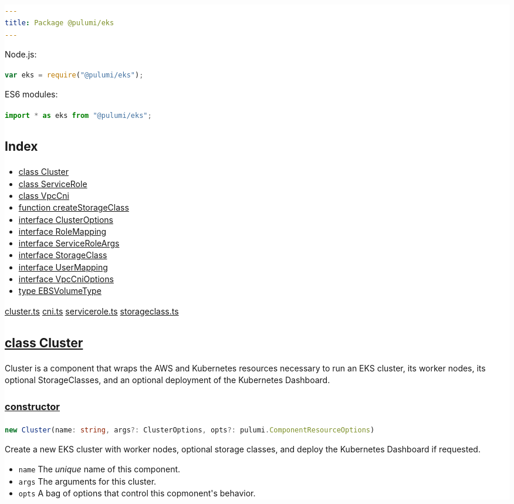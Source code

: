 ```yaml
---
title: Package @pulumi/eks
---
```



Node.js:

```javascript
var eks = require("@pulumi/eks");
```

ES6 modules:

```typescript
import * as eks from "@pulumi/eks";
```


<h2 class="pdoc-module-header">Index</h2>

* <a href="#Cluster">class Cluster</a>
* <a href="#ServiceRole">class ServiceRole</a>
* <a href="#VpcCni">class VpcCni</a>
* <a href="#createStorageClass">function createStorageClass</a>
* <a href="#ClusterOptions">interface ClusterOptions</a>
* <a href="#RoleMapping">interface RoleMapping</a>
* <a href="#ServiceRoleArgs">interface ServiceRoleArgs</a>
* <a href="#StorageClass">interface StorageClass</a>
* <a href="#UserMapping">interface UserMapping</a>
* <a href="#VpcCniOptions">interface VpcCniOptions</a>
* <a href="#EBSVolumeType">type EBSVolumeType</a>

<a href="/cluster.ts">cluster.ts</a> <a href="/cni.ts">cni.ts</a> <a href="/servicerole.ts">servicerole.ts</a> <a href="/storageclass.ts">storageclass.ts</a> 


<h2 class="pdoc-module-header" id="Cluster">
<a class="pdoc-member-name" href="/cluster.ts#L188">class Cluster</a>
</h2>

Cluster is a component that wraps the AWS and Kubernetes resources necessary to run an EKS cluster, its worker
nodes, its optional StorageClasses, and an optional deployment of the Kubernetes Dashboard.

<h3 class="pdoc-member-header">
<a class="pdoc-child-name" href="/cluster.ts#L223">constructor</a>
</h3>

```typescript
new Cluster(name: string, args?: ClusterOptions, opts?: pulumi.ComponentResourceOptions)
```


Create a new EKS cluster with worker nodes, optional storage classes, and deploy the Kubernetes Dashboard if
requested.

* `name` The _unique_ name of this component.
* `args` The arguments for this cluster.
* `opts` A bag of options that control this copmonent&#39;s behavior.

